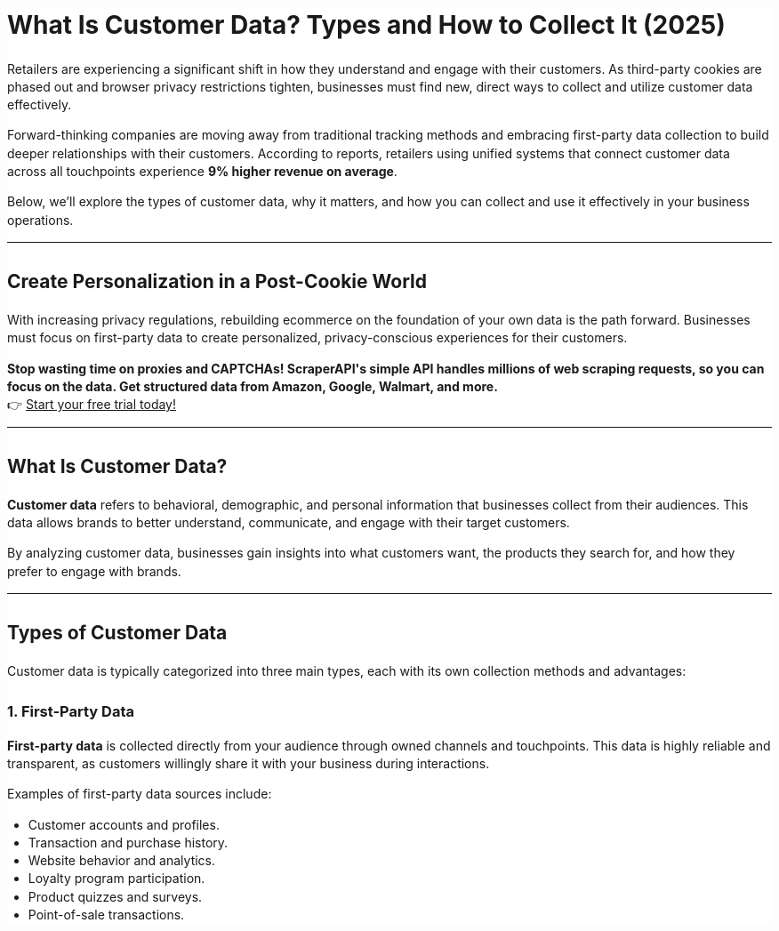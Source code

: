 # What Is Customer Data? Types and How to Collect It (2025)

Retailers are experiencing a significant shift in how they understand and engage with their customers. As third-party cookies are phased out and browser privacy restrictions tighten, businesses must find new, direct ways to collect and utilize customer data effectively.

Forward-thinking companies are moving away from traditional tracking methods and embracing first-party data collection to build deeper relationships with their customers. According to reports, retailers using unified systems that connect customer data across all touchpoints experience **9% higher revenue on average**.

Below, we’ll explore the types of customer data, why it matters, and how you can collect and use it effectively in your business operations.

---

## Create Personalization in a Post-Cookie World

With increasing privacy regulations, rebuilding ecommerce on the foundation of your own data is the path forward. Businesses must focus on first-party data to create personalized, privacy-conscious experiences for their customers.

**Stop wasting time on proxies and CAPTCHAs! ScraperAPI's simple API handles millions of web scraping requests, so you can focus on the data. Get structured data from Amazon, Google, Walmart, and more.**  
👉 [Start your free trial today!](https://bit.ly/Scraperapi)

---

## What Is Customer Data?

**Customer data** refers to behavioral, demographic, and personal information that businesses collect from their audiences. This data allows brands to better understand, communicate, and engage with their target customers.

By analyzing customer data, businesses gain insights into what customers want, the products they search for, and how they prefer to engage with brands.

---

## Types of Customer Data

Customer data is typically categorized into three main types, each with its own collection methods and advantages:

### 1. First-Party Data

**First-party data** is collected directly from your audience through owned channels and touchpoints. This data is highly reliable and transparent, as customers willingly share it with your business during interactions. 

Examples of first-party data sources include:
- Customer accounts and profiles.
- Transaction and purchase history.
- Website behavior and analytics.
- Loyalty program participation.
- Product quizzes and surveys.
- Point-of-sale transactions.
